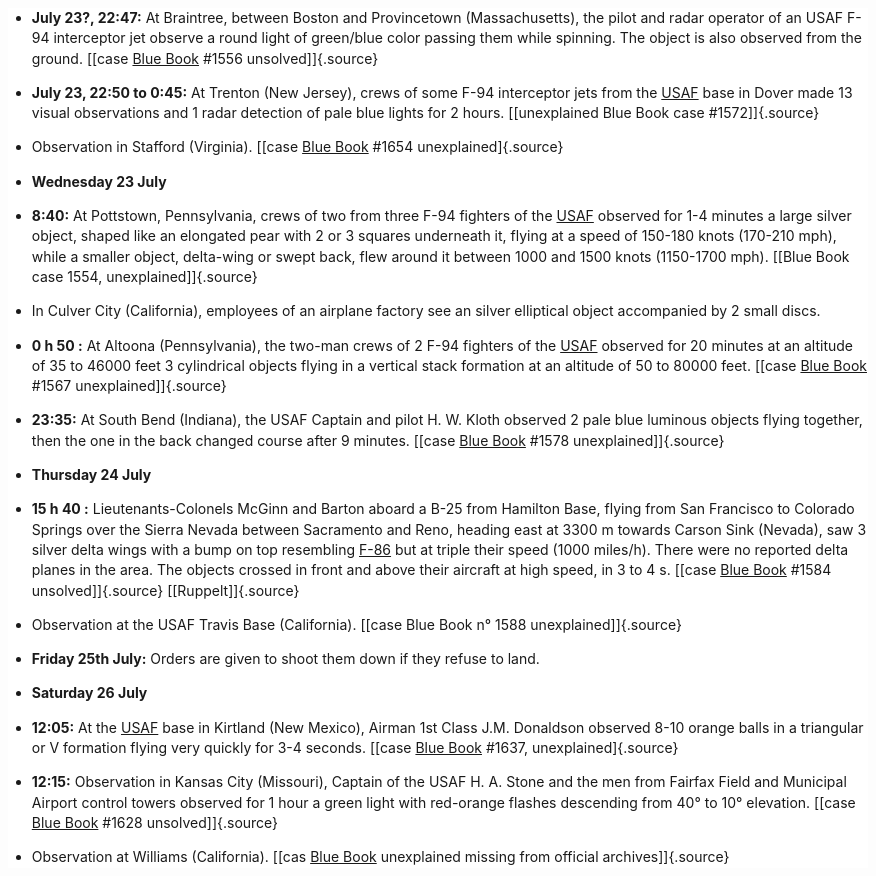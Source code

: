 -   **July 23?, 22:47:** At Braintree, between Boston and Provincetown (Massachusetts), the pilot and radar operator of an USAF F-94 interceptor jet observe a round light of green/blue color passing them while spinning. The object is also observed from the ground. [[case [Blue Book](BlueBook.html) #1556 unsolved]]{.source}

-   **July 23, 22:50 to 0:45:** At Trenton (New Jersey), crews of some F-94 interceptor jets from the [USAF](USAF.html) base in Dover made 13 visual observations and 1 radar detection of pale blue lights for 2 hours. [[unexplained Blue Book case #1572]]{.source}

- Observation in Stafford (Virginia). [[case [Blue Book](BlueBook.html) #1654 unexplained]{.source}

- **Wednesday 23 July**

-   **8:40:** At Pottstown, Pennsylvania, crews of two from three F-94 fighters of the [USAF](USAF.html) observed for 1-4 minutes a large silver object, shaped like an elongated pear with 2 or 3 squares underneath it, flying at a speed of 150-180 knots (170-210 mph), while a smaller object, delta-wing or swept back, flew around it between 1000 and 1500 knots (1150-1700 mph). [[Blue Book case 1554, unexplained]]{.source}

- In Culver City (California), employees of an airplane factory see an silver elliptical object accompanied by 2 small discs.

-   **0 h 50 :** At Altoona (Pennsylvania), the two-man crews of 2 F-94 fighters of the [USAF](USAF.html) observed for 20 minutes at an altitude of 35 to 46000 feet 3 cylindrical objects flying in a vertical stack formation at an altitude of 50 to 80000 feet. [[case [Blue Book](BlueBook.html) #1567 unexplained]]{.source}

-   **23:35:** At South Bend (Indiana), the USAF Captain and pilot H. W. Kloth observed 2 pale blue luminous objects flying together, then the one in the back changed course after 9 minutes. [[case [Blue Book](BlueBook.html) #1578 unexplained]]{.source}

- **Thursday 24 July**

-   **15 h 40 :** Lieutenants-Colonels McGinn and Barton aboard a B-25 from Hamilton Base, flying from San Francisco to Colorado Springs over the Sierra Nevada between Sacramento and Reno, heading east at 3300 m towards Carson Sink (Nevada), saw 3 silver delta wings with a bump on top resembling [F-86](appareils.html#F-86) but at triple their speed (1000 miles/h). There were no reported delta planes in the area. The objects crossed in front and above their aircraft at high speed, in 3 to 4 s. [[case [Blue Book](BlueBook.html) #1584 unsolved]]{.source} [[Ruppelt]]{.source}

- Observation at the USAF Travis Base (California). [[case Blue Book n° 1588 unexplained]]{.source}

-   **Friday 25th July:** Orders are given to shoot them down if they refuse to land.

- **Saturday 26 July**

-   **12:05:** At the [USAF](USAF.html) base in Kirtland (New Mexico), Airman 1st Class J.M. Donaldson observed 8-10 orange balls in a triangular or V formation flying very quickly for 3-4 seconds. [[case [Blue Book](BlueBook.html) #1637, unexplained]{.source}

-   **12:15:** Observation in Kansas City (Missouri), Captain of the USAF H. A. Stone and the men from Fairfax Field and Municipal Airport control towers observed for 1 hour a green light with red-orange flashes descending from 40° to 10° elevation. [[case [Blue Book](BlueBook.html) #1628 unsolved]]{.source}


- Observation at Williams (California). [[cas [Blue Book](BlueBook.html) unexplained missing from official archives]]{.source}
